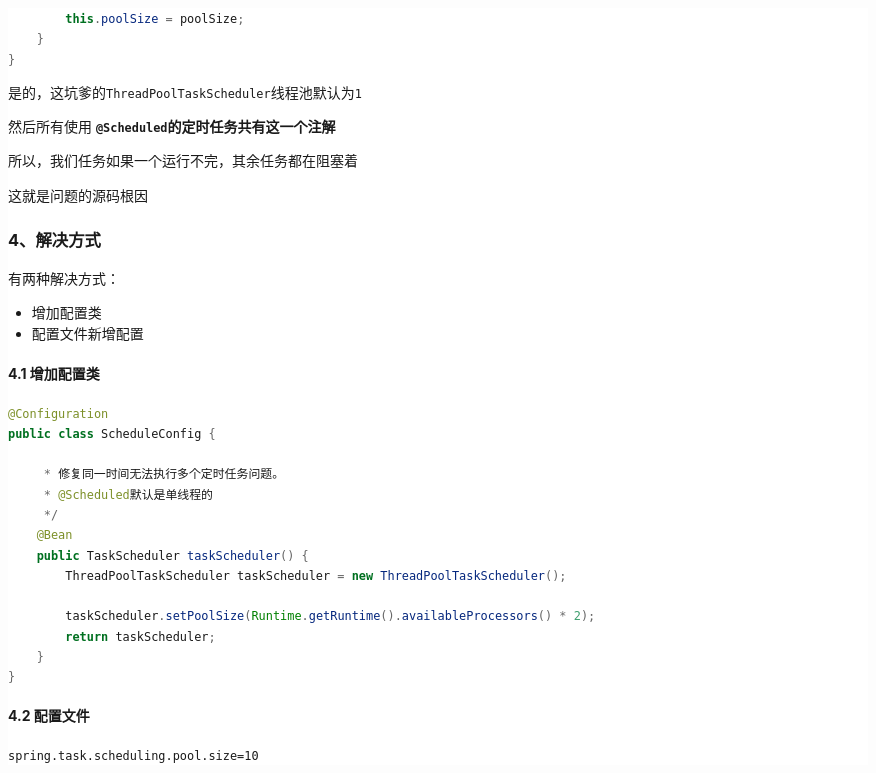 ```java
        this.poolSize = poolSize;
    }
}

```

是的，这坑爹的`ThreadPoolTaskScheduler`线程池默认为`1`

然后所有使用 **`@Scheduled`的定时任务共有这一个注解**

所以，我们任务如果一个运行不完，其余任务都在阻塞着

这就是问题的源码根因

### 4、解决方式

有两种解决方式：

*   增加配置类
*   配置文件新增配置

#### 4.1 增加配置类

```java
@Configuration
public class ScheduleConfig {
    
     * 修复同一时间无法执行多个定时任务问题。
     * @Scheduled默认是单线程的
     */
    @Bean
    public TaskScheduler taskScheduler() {
        ThreadPoolTaskScheduler taskScheduler = new ThreadPoolTaskScheduler();
        
        taskScheduler.setPoolSize(Runtime.getRuntime().availableProcessors() * 2);
        return taskScheduler;
    }
}

```

#### 4.2 配置文件

```properties
spring.task.scheduling.pool.size=10

```

